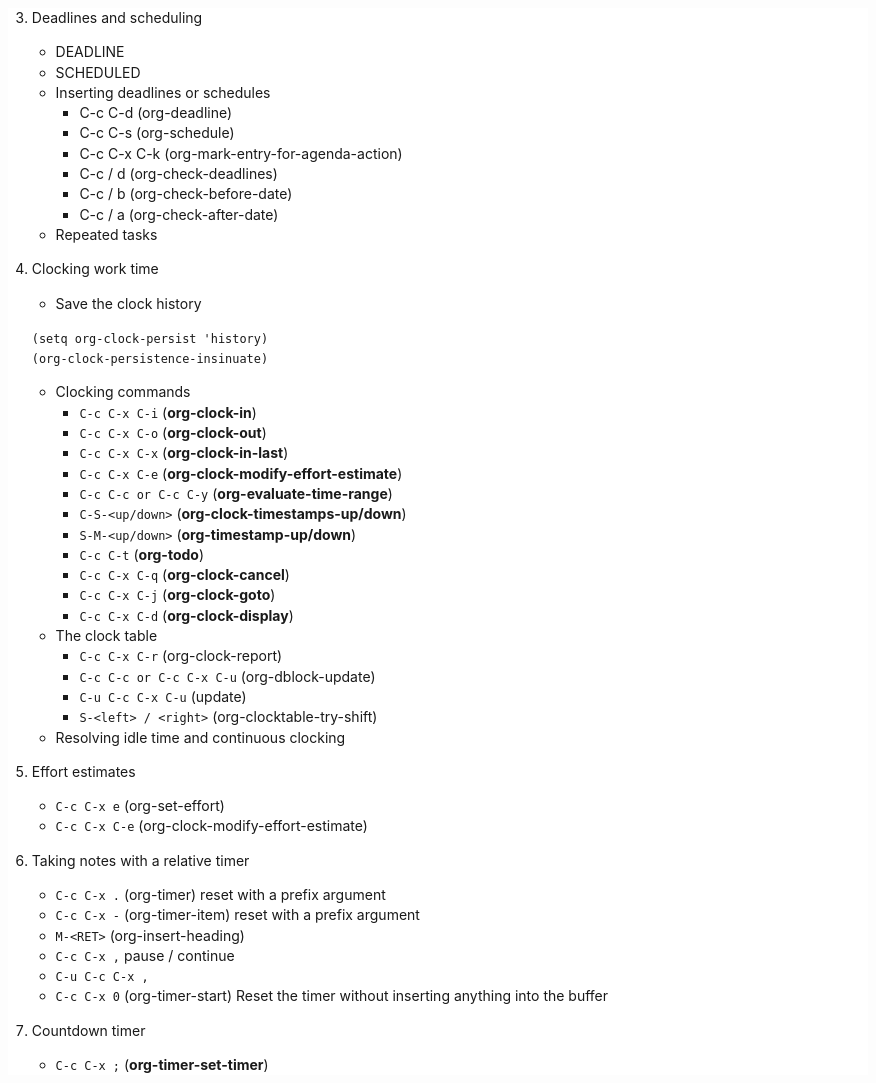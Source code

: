 3. Deadlines and scheduling
    * DEADLINE
    * SCHEDULED
    * Inserting deadlines or schedules
        * C-c C-d     (org-deadline)
        * C-c C-s     (org-schedule)
        * C-c C-x C-k     (org-mark-entry-for-agenda-action)
        * C-c / d     (org-check-deadlines)
        * C-c / b     (org-check-before-date)
        * C-c / a     (org-check-after-date)
    * Repeated tasks

4. Clocking work time
    * Save the clock history
    ```
    (setq org-clock-persist 'history)
    (org-clock-persistence-insinuate)
    ```
    * Clocking commands
        * `C-c C-x C-i`                   (**org-clock-in**)
        * `C-c C-x C-o`                   (**org-clock-out**)
        * `C-c C-x C-x`                   (**org-clock-in-last**)
        * `C-c C-x C-e`                   (**org-clock-modify-effort-estimate**)
        * `C-c C-c or C-c C-y`            (**org-evaluate-time-range**)
        * `C-S-<up/down>`                 (**org-clock-timestamps-up/down**)
        * `S-M-<up/down>`                 (**org-timestamp-up/down**)
        * `C-c C-t`                       (**org-todo**)
        * `C-c C-x C-q`                   (**org-clock-cancel**)
        * `C-c C-x C-j`                   (**org-clock-goto**)
        * `C-c C-x C-d`                   (**org-clock-display**)
    * The clock table
        * `C-c C-x C-r`                    (org-clock-report)
        * `C-c C-c or C-c C-x C-u`         (org-dblock-update)
        * `C-u C-c C-x C-u`                (update)
        * `S-<left> / <right>`             (org-clocktable-try-shift)
    * Resolving idle time and continuous clocking

5. Effort estimates
    * `C-c C-x e`                       (org-set-effort)
    * `C-c C-x C-e`                     (org-clock-modify-effort-estimate)

6. Taking notes with a relative timer
    * `C-c C-x .`                (org-timer)      reset with a prefix argument
    * `C-c C-x -`                (org-timer-item) reset with a prefix argument
    * `M-<RET>`                  (org-insert-heading)
    * `C-c C-x ,`                pause / continue
    * `C-u C-c C-x ,`
    * `C-c C-x 0`                (org-timer-start) Reset the timer without inserting anything into the buffer

7. Countdown timer
    * `C-c C-x ;`                (**org-timer-set-timer**)
